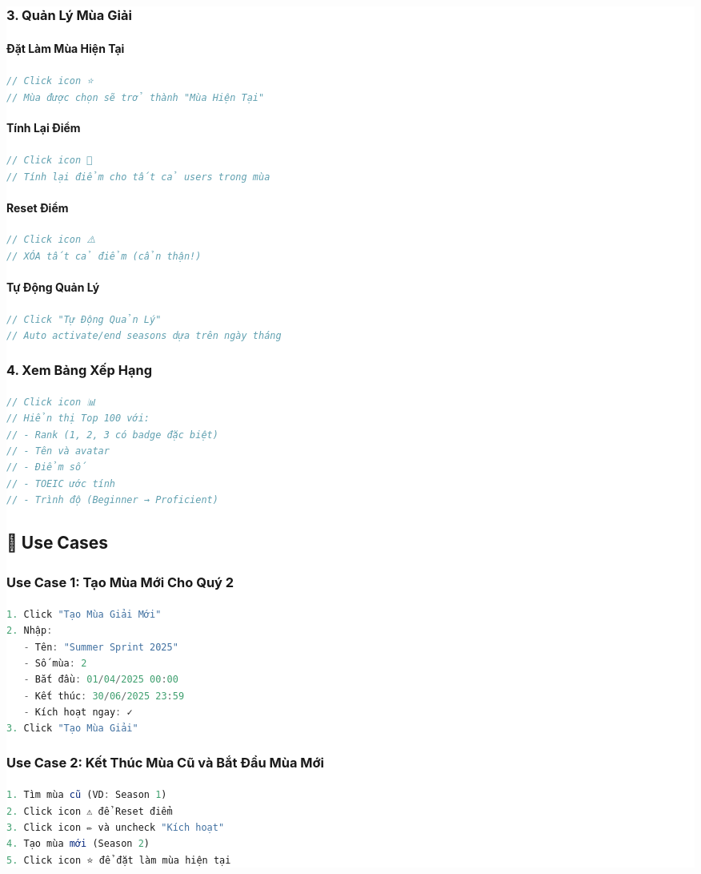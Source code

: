 ### 3. **Quản Lý Mùa Giải**

#### Đặt Làm Mùa Hiện Tại
```typescript
// Click icon ⭐
// Mùa được chọn sẽ trở thành "Mùa Hiện Tại"
```

#### Tính Lại Điểm
```typescript
// Click icon 🔄
// Tính lại điểm cho tất cả users trong mùa
```

#### Reset Điểm
```typescript
// Click icon ⚠️
// XÓA tất cả điểm (cẩn thận!)
```

#### Tự Động Quản Lý
```typescript
// Click "Tự Động Quản Lý"
// Auto activate/end seasons dựa trên ngày tháng
```

### 4. **Xem Bảng Xếp Hạng**

```typescript
// Click icon 📊
// Hiển thị Top 100 với:
// - Rank (1, 2, 3 có badge đặc biệt)
// - Tên và avatar
// - Điểm số
// - TOEIC ước tính
// - Trình độ (Beginner → Proficient)
```

## 🎯 Use Cases

### Use Case 1: Tạo Mùa Mới Cho Quý 2
```typescript
1. Click "Tạo Mùa Giải Mới"
2. Nhập:
   - Tên: "Summer Sprint 2025"
   - Số mùa: 2
   - Bắt đầu: 01/04/2025 00:00
   - Kết thúc: 30/06/2025 23:59
   - Kích hoạt ngay: ✓
3. Click "Tạo Mùa Giải"
```

### Use Case 2: Kết Thúc Mùa Cũ và Bắt Đầu Mùa Mới
```typescript
1. Tìm mùa cũ (VD: Season 1)
2. Click icon ⚠️ để Reset điểm
3. Click icon ✏️ và uncheck "Kích hoạt"
4. Tạo mùa mới (Season 2)
5. Click icon ⭐ để đặt làm mùa hiện tại
```
